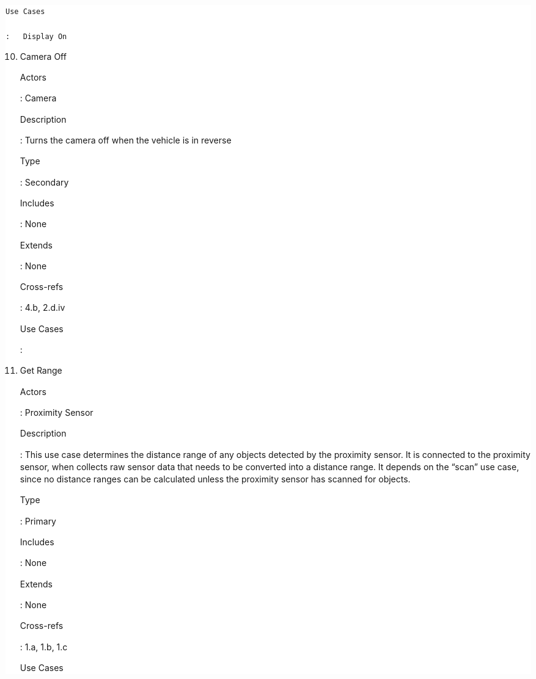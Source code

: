     Use Cases

    :   Display On

10. Camera Off

    Actors

    :    Camera
 
    Description

    :    Turns the camera off when the vehicle is in reverse

    Type

    :   Secondary

    Includes

    :   None

    Extends

    :   None

    Cross-refs

    :   4.b, 2.d.iv

    Use Cases

    :   

11. Get Range

    Actors

    :    Proximity Sensor

    Description

    :    This use case determines the distance range of any objects detected by the proximity sensor.  It is connected to the proximity sensor, when collects raw sensor data that needs to be converted into a distance range.  It depends on the “scan” use case, since no distance ranges can be calculated unless the proximity sensor has scanned for objects.

    Type

    :   Primary

    Includes

    :   None

    Extends

    :   None

    Cross-refs

    :   1.a, 1.b, 1.c

    Use Cases
